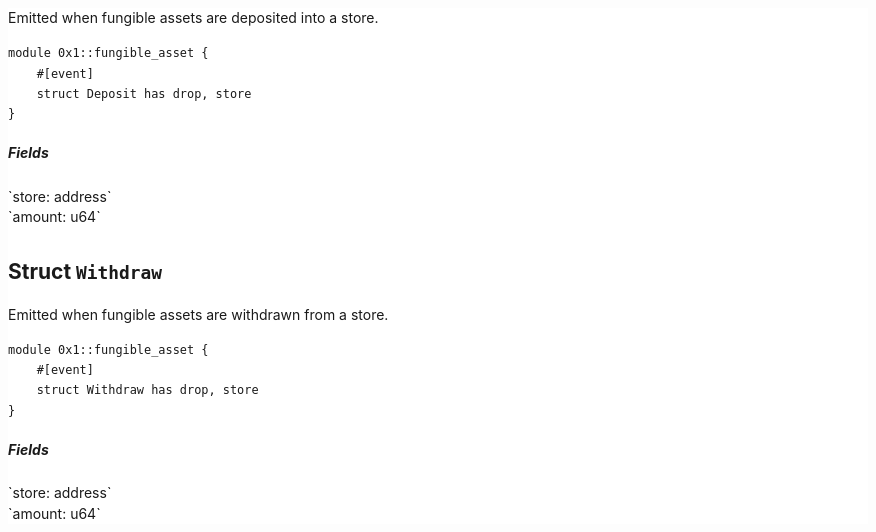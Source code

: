 Emitted when fungible assets are deposited into a store.


```move
module 0x1::fungible_asset {
    #[event]
    struct Deposit has drop, store
}
```


##### Fields


<dl>
<dt>
`store: address`
</dt>
<dd>

</dd>
<dt>
`amount: u64`
</dt>
<dd>

</dd>
</dl>


<a id="0x1_fungible_asset_Withdraw"></a>

## Struct `Withdraw`

Emitted when fungible assets are withdrawn from a store.


```move
module 0x1::fungible_asset {
    #[event]
    struct Withdraw has drop, store
}
```


##### Fields


<dl>
<dt>
`store: address`
</dt>
<dd>

</dd>
<dt>
`amount: u64`
</dt>
<dd>
